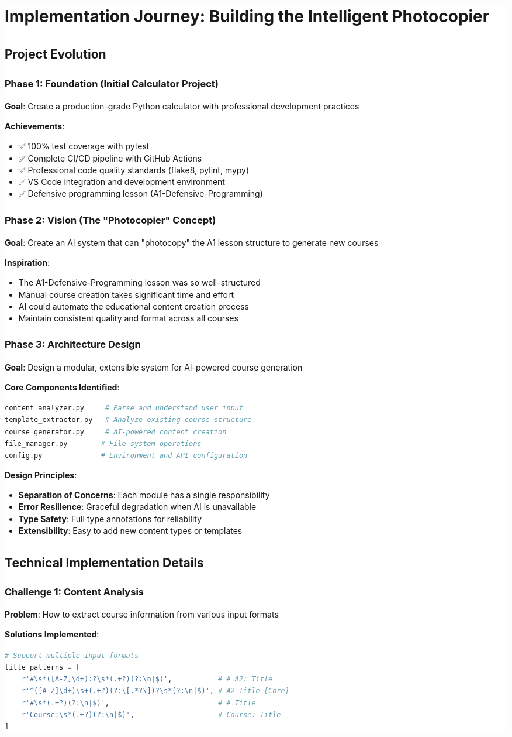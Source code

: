 # Implementation Journey: Building the Intelligent Photocopier

## Project Evolution

### Phase 1: Foundation (Initial Calculator Project)
**Goal**: Create a production-grade Python calculator with professional development practices

**Achievements**:
- ✅ 100% test coverage with pytest
- ✅ Complete CI/CD pipeline with GitHub Actions
- ✅ Professional code quality standards (flake8, pylint, mypy)
- ✅ VS Code integration and development environment
- ✅ Defensive programming lesson (A1-Defensive-Programming)

### Phase 2: Vision (The "Photocopier" Concept)
**Goal**: Create an AI system that can "photocopy" the A1 lesson structure to generate new courses

**Inspiration**:
- The A1-Defensive-Programming lesson was so well-structured
- Manual course creation takes significant time and effort
- AI could automate the educational content creation process
- Maintain consistent quality and format across all courses

### Phase 3: Architecture Design
**Goal**: Design a modular, extensible system for AI-powered course generation

**Core Components Identified**:
```python
content_analyzer.py     # Parse and understand user input
template_extractor.py   # Analyze existing course structure
course_generator.py     # AI-powered content creation
file_manager.py        # File system operations
config.py              # Environment and API configuration
```

**Design Principles**:
- **Separation of Concerns**: Each module has a single responsibility
- **Error Resilience**: Graceful degradation when AI is unavailable
- **Type Safety**: Full type annotations for reliability
- **Extensibility**: Easy to add new content types or templates

## Technical Implementation Details

### Challenge 1: Content Analysis
**Problem**: How to extract course information from various input formats

**Solutions Implemented**:
```python
# Support multiple input formats
title_patterns = [
    r'#\s*([A-Z]\d+):?\s*(.+?)(?:\n|$)',           # # A2: Title
    r'^([A-Z]\d+)\s+(.+?)(?:\[.*?\])?\s*(?:\n|$)', # A2 Title [Core]
    r'#\s*(.+?)(?:\n|$)',                          # # Title
    r'Course:\s*(.+?)(?:\n|$)',                    # Course: Title
]
```
